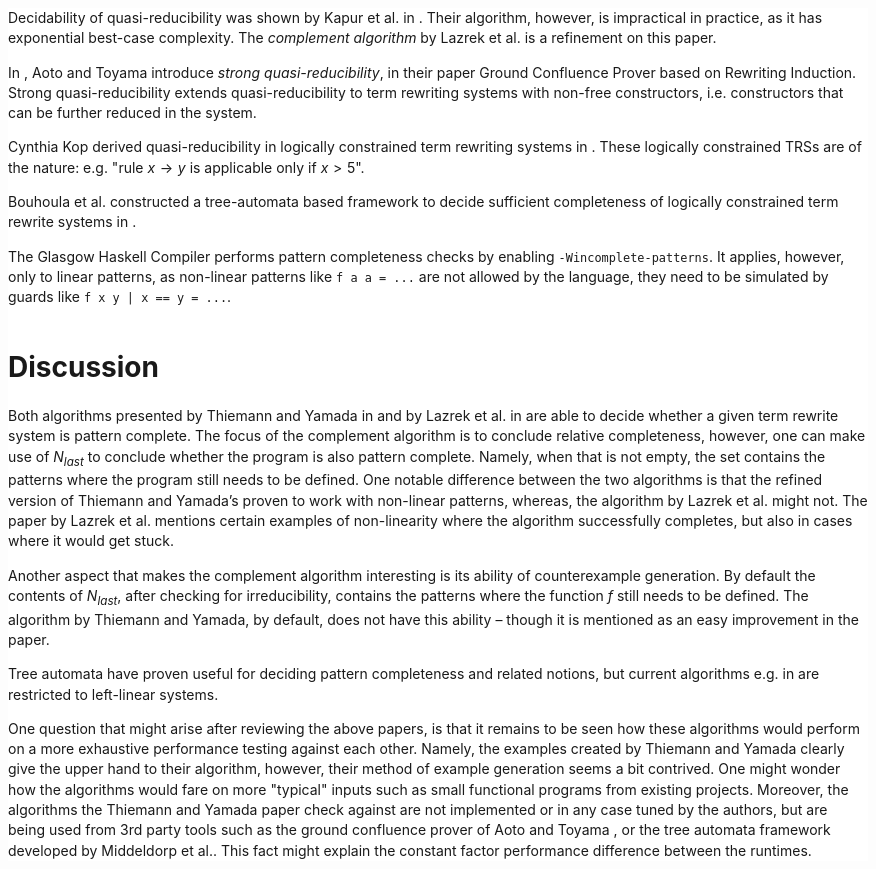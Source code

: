 Decidability of quasi-reducibility was shown by Kapur et al. in . Their
algorithm, however, is impractical in practice, as it has exponential
best-case complexity. The *complement algorithm* by Lazrek et al. is a
refinement on this paper.

In , Aoto and Toyama introduce *strong quasi-reducibility*, in their
paper Ground Confluence Prover based on Rewriting Induction. Strong
quasi-reducibility extends quasi-reducibility to term rewriting systems
with non-free constructors, i.e. constructors that can be further
reduced in the system.

Cynthia Kop derived quasi-reducibility in logically constrained term
rewriting systems in . These logically constrained TRSs are of the
nature: e.g. "rule $`x \rightarrow y`$ is applicable only if $`x > 5`$".

Bouhoula et al. constructed a tree-automata based framework to decide
sufficient completeness of logically constrained term rewrite systems in
.

The Glasgow Haskell Compiler performs pattern completeness checks by
enabling `-Wincomplete-patterns`. It applies, however, only to linear
patterns, as non-linear patterns like `f a a = ...` are not allowed by
the language, they need to be simulated by guards like
`f x y | x == y = ...`.

# Discussion

Both algorithms presented by Thiemann and Yamada in and by Lazrek et al.
in are able to decide whether a given term rewrite system is pattern
complete. The focus of the complement algorithm is to conclude relative
completeness, however, one can make use of $`N_{last}`$ to conclude
whether the program is also pattern complete. Namely, when that is not
empty, the set contains the patterns where the program still needs to be
defined. One notable difference between the two algorithms is that the
refined version of Thiemann and Yamada’s proven to work with non-linear
patterns, whereas, the algorithm by Lazrek et al. might not. The paper
by Lazrek et al. mentions certain examples of non-linearity where the
algorithm successfully completes, but also in cases where it would get
stuck.

Another aspect that makes the complement algorithm interesting is its
ability of counterexample generation. By default the contents of
$`N_{last}`$, after checking for irreducibility, contains the patterns
where the function $`f`$ still needs to be defined. The algorithm by
Thiemann and Yamada, by default, does not have this ability – though it
is mentioned as an easy improvement in the paper.

Tree automata have proven useful for deciding pattern completeness and
related notions, but current algorithms e.g. in are restricted to
left-linear systems.

One question that might arise after reviewing the above papers, is that
it remains to be seen how these algorithms would perform on a more
exhaustive performance testing against each other. Namely, the examples
created by Thiemann and Yamada clearly give the upper hand to their
algorithm, however, their method of example generation seems a bit
contrived. One might wonder how the algorithms would fare on more
"typical" inputs such as small functional programs from existing
projects. Moreover, the algorithms the Thiemann and Yamada paper check
against are not implemented or in any case tuned by the authors, but are
being used from 3rd party tools such as the ground confluence prover of
Aoto and Toyama , or the tree automata framework developed by Middeldorp
et al.. This fact might explain the constant factor performance
difference between the runtimes.
